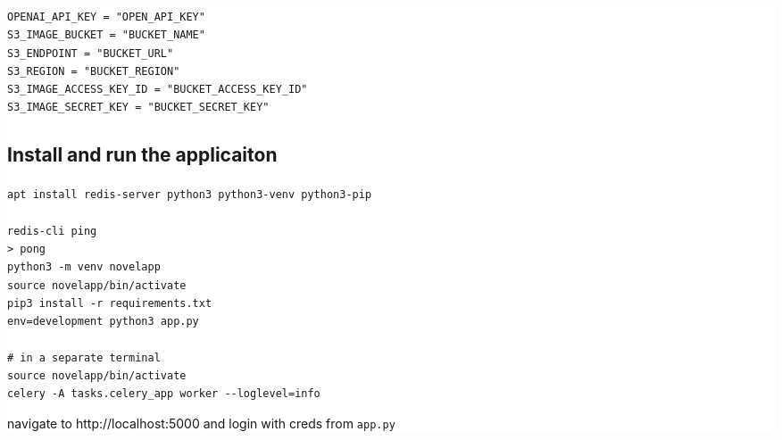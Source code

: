 ```
OPENAI_API_KEY = "OPEN_API_KEY"
S3_IMAGE_BUCKET = "BUCKET_NAME"
S3_ENDPOINT = "BUCKET_URL"
S3_REGION = "BUCKET_REGION"
S3_IMAGE_ACCESS_KEY_ID = "BUCKET_ACCESS_KEY_ID"
S3_IMAGE_SECRET_KEY = "BUCKET_SECRET_KEY"
```

## Install and run the applicaiton
```
apt install redis-server python3 python3-venv python3-pip

redis-cli ping
> pong
python3 -m venv novelapp
source novelapp/bin/activate
pip3 install -r requirements.txt
env=development python3 app.py

# in a separate terminal
source novelapp/bin/activate
celery -A tasks.celery_app worker --loglevel=info
```

navigate to http://localhost:5000 and login with creds from `app.py`

